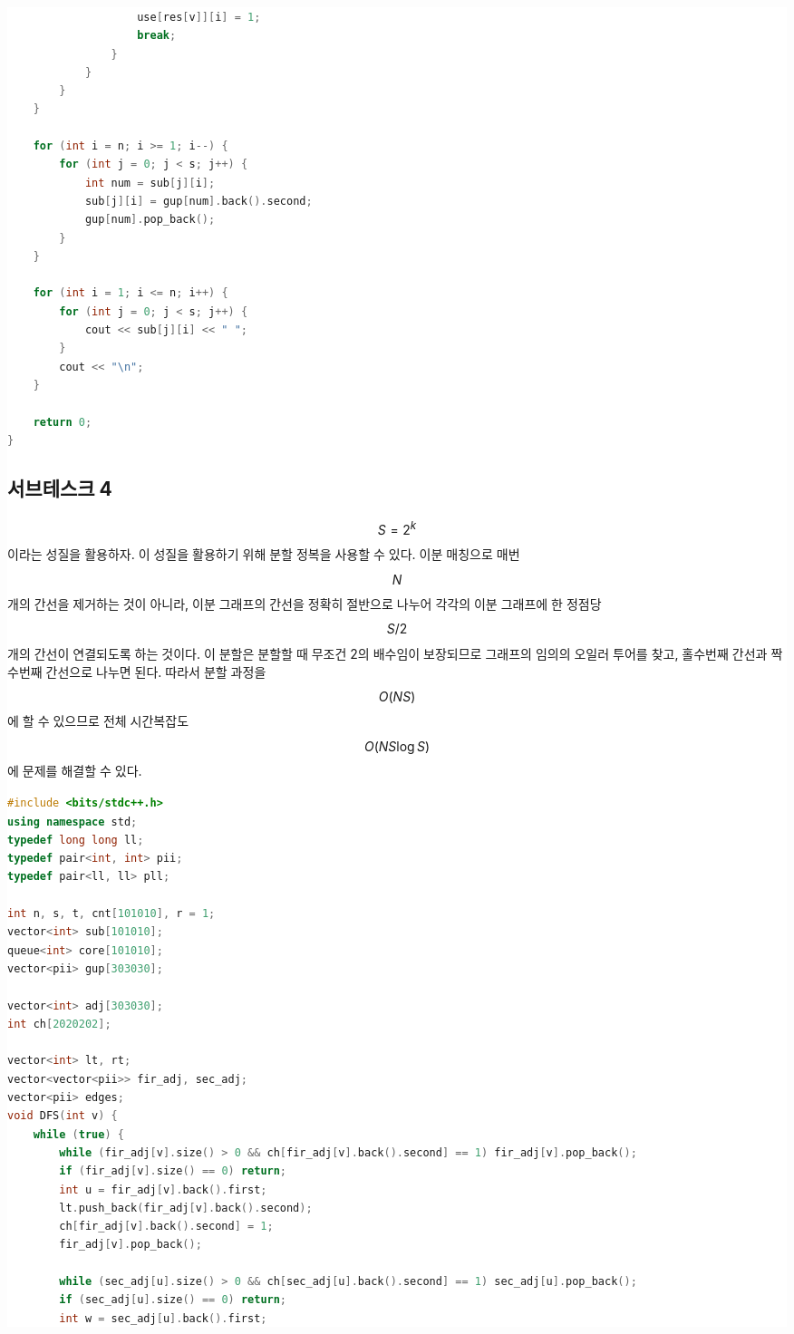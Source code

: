 ```cpp
                    use[res[v]][i] = 1;
                    break;
                }
            }
        }
    }

    for (int i = n; i >= 1; i--) {
        for (int j = 0; j < s; j++) {
            int num = sub[j][i];
            sub[j][i] = gup[num].back().second;
            gup[num].pop_back();
        }
    }

    for (int i = 1; i <= n; i++) {
        for (int j = 0; j < s; j++) {
            cout << sub[j][i] << " ";
        }
        cout << "\n";
    }

    return 0;
}
```

## 서브테스크 4

$$S=2^k$$이라는 성질을 활용하자. 이 성질을 활용하기 위해 분할 정복을 사용할 수 있다. 이분 매칭으로 매번 $$N$$개의 간선을 제거하는 것이 아니라, 이분 그래프의 간선을 정확히 절반으로 나누어 각각의 이분 그래프에 한 정점당 $$S/2$$개의 간선이 연결되도록 하는 것이다. 이 분할은 분할할 때 무조건 2의 배수임이 보장되므로 그래프의 임의의 오일러 투어를 찾고, 홀수번째 간선과 짝수번째 간선으로 나누면 된다. 따라서 분할 과정을 $$O(NS)$$에 할 수 있으므로 전체 시간복잡도 $$O(NS\log S)$$에 문제를 해결할 수 있다.

```cpp
#include <bits/stdc++.h>
using namespace std;
typedef long long ll;
typedef pair<int, int> pii;
typedef pair<ll, ll> pll;

int n, s, t, cnt[101010], r = 1;
vector<int> sub[101010];
queue<int> core[101010];
vector<pii> gup[303030];

vector<int> adj[303030];
int ch[2020202];

vector<int> lt, rt;
vector<vector<pii>> fir_adj, sec_adj;
vector<pii> edges;
void DFS(int v) {
    while (true) {
        while (fir_adj[v].size() > 0 && ch[fir_adj[v].back().second] == 1) fir_adj[v].pop_back();
        if (fir_adj[v].size() == 0) return;
        int u = fir_adj[v].back().first;
        lt.push_back(fir_adj[v].back().second);
        ch[fir_adj[v].back().second] = 1;
        fir_adj[v].pop_back();

        while (sec_adj[u].size() > 0 && ch[sec_adj[u].back().second] == 1) sec_adj[u].pop_back();
        if (sec_adj[u].size() == 0) return;
        int w = sec_adj[u].back().first;
```